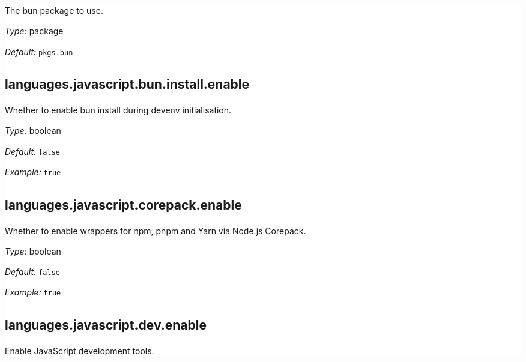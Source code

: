 

The bun package to use\.



*Type:*
package



*Default:*
` pkgs.bun `



## languages\.javascript\.bun\.install\.enable



Whether to enable bun install during devenv initialisation\.



*Type:*
boolean



*Default:*
` false `



*Example:*
` true `



## languages\.javascript\.corepack\.enable



Whether to enable wrappers for npm, pnpm and Yarn via Node\.js Corepack\.



*Type:*
boolean



*Default:*
` false `



*Example:*
` true `



## languages\.javascript\.dev\.enable



Enable JavaScript development tools\.
